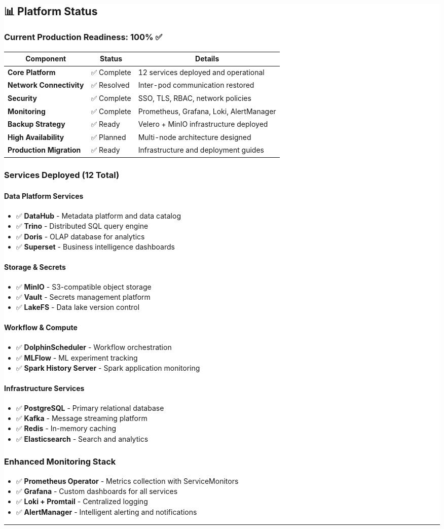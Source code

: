 
## 📊 **Platform Status**

### **Current Production Readiness**: 100% ✅

| Component | Status | Details |
|-----------|--------|---------|
| **Core Platform** | ✅ Complete | 12 services deployed and operational |
| **Network Connectivity** | ✅ Resolved | Inter-pod communication restored |
| **Security** | ✅ Complete | SSO, TLS, RBAC, network policies |
| **Monitoring** | ✅ Complete | Prometheus, Grafana, Loki, AlertManager |
| **Backup Strategy** | ✅ Ready | Velero + MinIO infrastructure deployed |
| **High Availability** | ✅ Planned | Multi-node architecture designed |
| **Production Migration** | ✅ Ready | Infrastructure and deployment guides |

### **Services Deployed** (12 Total)

#### **Data Platform Services**
- ✅ **DataHub** - Metadata platform and data catalog
- ✅ **Trino** - Distributed SQL query engine
- ✅ **Doris** - OLAP database for analytics
- ✅ **Superset** - Business intelligence dashboards

#### **Storage & Secrets**
- ✅ **MinIO** - S3-compatible object storage
- ✅ **Vault** - Secrets management platform
- ✅ **LakeFS** - Data lake version control

#### **Workflow & Compute**
- ✅ **DolphinScheduler** - Workflow orchestration
- ✅ **MLFlow** - ML experiment tracking
- ✅ **Spark History Server** - Spark application monitoring

#### **Infrastructure Services**
- ✅ **PostgreSQL** - Primary relational database
- ✅ **Kafka** - Message streaming platform
- ✅ **Redis** - In-memory caching
- ✅ **Elasticsearch** - Search and analytics

### **Enhanced Monitoring Stack**
- ✅ **Prometheus Operator** - Metrics collection with ServiceMonitors
- ✅ **Grafana** - Custom dashboards for all services
- ✅ **Loki + Promtail** - Centralized logging
- ✅ **AlertManager** - Intelligent alerting and notifications

---
